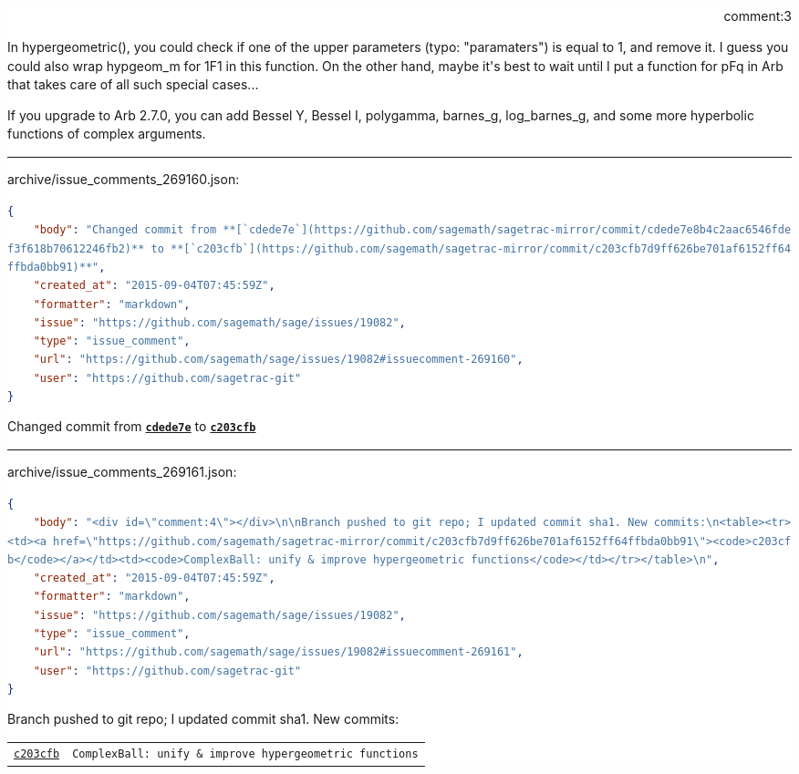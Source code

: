<div id="comment:3" align="right">comment:3</div>

In hypergeometric(), you could check if one of the upper parameters (typo: "paramaters") is equal to 1, and remove it. I guess you could also wrap hypgeom_m for 1F1 in this function. On the other hand, maybe it's best to wait until I put a function for pFq in Arb that takes care of all such special cases...

If you upgrade to Arb 2.7.0, you can add Bessel Y, Bessel I, polygamma, barnes_g, log_barnes_g, and some more hyperbolic functions of complex arguments.



---

archive/issue_comments_269160.json:
```json
{
    "body": "Changed commit from **[`cdede7e`](https://github.com/sagemath/sagetrac-mirror/commit/cdede7e8b4c2aac6546fdef3f618b70612246fb2)** to **[`c203cfb`](https://github.com/sagemath/sagetrac-mirror/commit/c203cfb7d9ff626be701af6152ff64ffbda0bb91)**",
    "created_at": "2015-09-04T07:45:59Z",
    "formatter": "markdown",
    "issue": "https://github.com/sagemath/sage/issues/19082",
    "type": "issue_comment",
    "url": "https://github.com/sagemath/sage/issues/19082#issuecomment-269160",
    "user": "https://github.com/sagetrac-git"
}
```

Changed commit from **[`cdede7e`](https://github.com/sagemath/sagetrac-mirror/commit/cdede7e8b4c2aac6546fdef3f618b70612246fb2)** to **[`c203cfb`](https://github.com/sagemath/sagetrac-mirror/commit/c203cfb7d9ff626be701af6152ff64ffbda0bb91)**



---

archive/issue_comments_269161.json:
```json
{
    "body": "<div id=\"comment:4\"></div>\n\nBranch pushed to git repo; I updated commit sha1. New commits:\n<table><tr><td><a href=\"https://github.com/sagemath/sagetrac-mirror/commit/c203cfb7d9ff626be701af6152ff64ffbda0bb91\"><code>c203cfb</code></a></td><td><code>ComplexBall: unify & improve hypergeometric functions</code></td></tr></table>\n",
    "created_at": "2015-09-04T07:45:59Z",
    "formatter": "markdown",
    "issue": "https://github.com/sagemath/sage/issues/19082",
    "type": "issue_comment",
    "url": "https://github.com/sagemath/sage/issues/19082#issuecomment-269161",
    "user": "https://github.com/sagetrac-git"
}
```

<div id="comment:4"></div>

Branch pushed to git repo; I updated commit sha1. New commits:
<table><tr><td><a href="https://github.com/sagemath/sagetrac-mirror/commit/c203cfb7d9ff626be701af6152ff64ffbda0bb91"><code>c203cfb</code></a></td><td><code>ComplexBall: unify & improve hypergeometric functions</code></td></tr></table>
